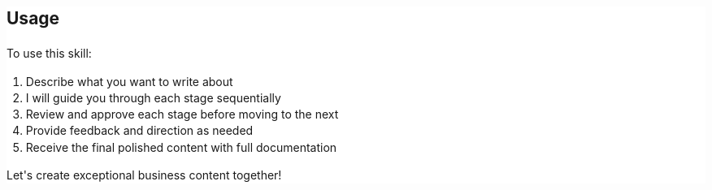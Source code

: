 ## Usage

To use this skill:
1. Describe what you want to write about
2. I will guide you through each stage sequentially
3. Review and approve each stage before moving to the next
4. Provide feedback and direction as needed
5. Receive the final polished content with full documentation

Let's create exceptional business content together!
